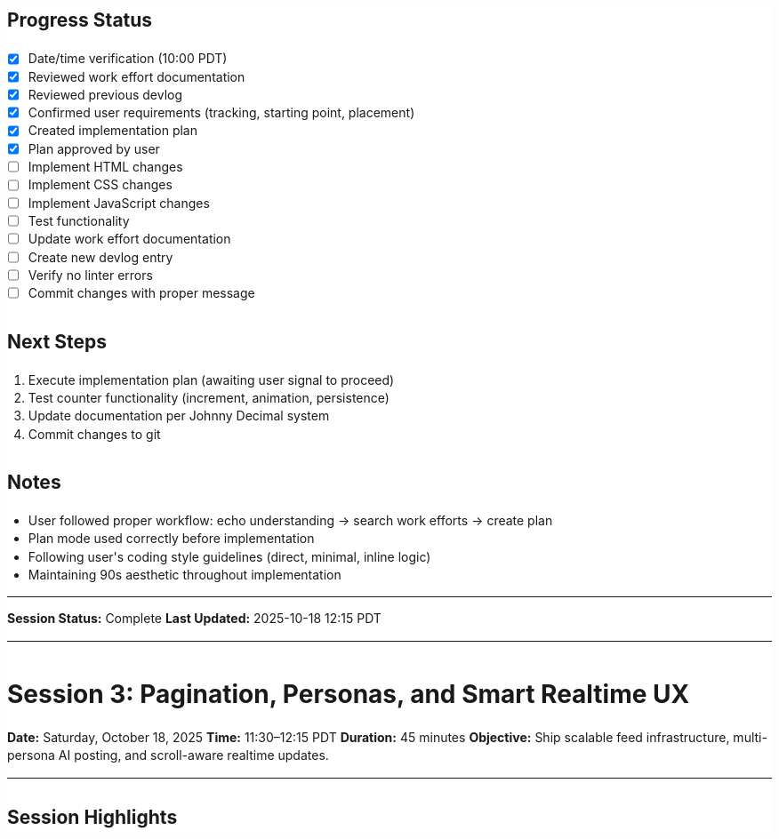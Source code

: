 ## Progress Status

- [x] Date/time verification (10:00 PDT)
- [x] Reviewed work effort documentation
- [x] Reviewed previous devlog
- [x] Confirmed user requirements (tracking, starting point, placement)
- [x] Created implementation plan
- [x] Plan approved by user
- [ ] Implement HTML changes
- [ ] Implement CSS changes
- [ ] Implement JavaScript changes
- [ ] Test functionality
- [ ] Update work effort documentation
- [ ] Create new devlog entry
- [ ] Verify no linter errors
- [ ] Commit changes with proper message

## Next Steps

1. Execute implementation plan (awaiting user signal to proceed)
2. Test counter functionality (increment, animation, persistence)
3. Update documentation per Johnny Decimal system
4. Commit changes to git

## Notes

- User followed proper workflow: echo understanding → search work efforts → create plan
- Plan mode used correctly before implementation
- Following user's coding style guidelines (direct, minimal, inline logic)
- Maintaining 90s aesthetic throughout implementation

---

**Session Status:** Complete
**Last Updated:** 2025-10-18 12:15 PDT

---

# Session 3: Pagination, Personas, and Smart Realtime UX

**Date:** Saturday, October 18, 2025
**Time:** 11:30–12:15 PDT
**Duration:** 45 minutes
**Objective:** Ship scalable feed infrastructure, multi-persona AI posting, and scroll-aware realtime updates.

---

## Session Highlights
